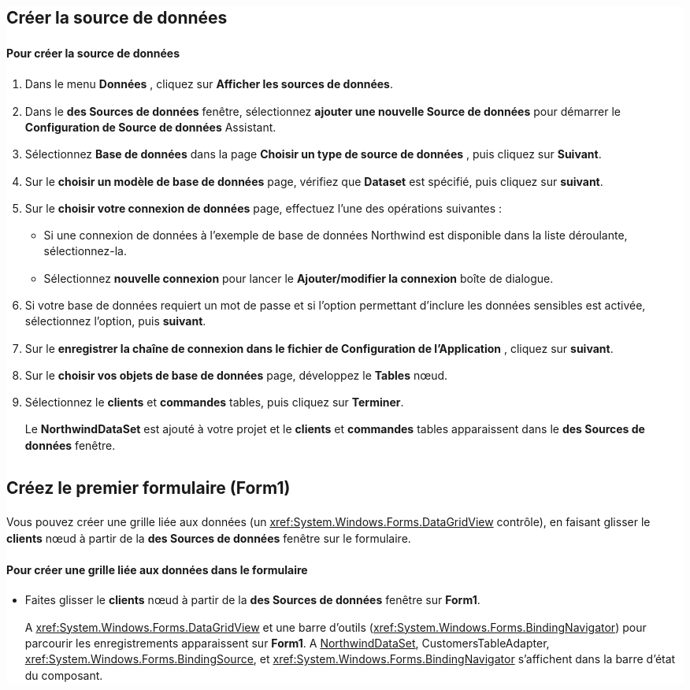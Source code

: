 ## <a name="create-the-data-source"></a>Créer la source de données  
  
#### <a name="to-create-the-data-source"></a>Pour créer la source de données  
  
1.  Dans le menu **Données** , cliquez sur **Afficher les sources de données**.  
  
2.  Dans le **des Sources de données** fenêtre, sélectionnez **ajouter une nouvelle Source de données** pour démarrer le **Configuration de Source de données** Assistant.  
  
3.  Sélectionnez **Base de données** dans la page **Choisir un type de source de données** , puis cliquez sur **Suivant**.  
  
4.  Sur le **choisir un modèle de base de données** page, vérifiez que **Dataset** est spécifié, puis cliquez sur **suivant**.  
  
5.  Sur le **choisir votre connexion de données** page, effectuez l’une des opérations suivantes :  
  
    -   Si une connexion de données à l’exemple de base de données Northwind est disponible dans la liste déroulante, sélectionnez-la.  
  
    -   Sélectionnez **nouvelle connexion** pour lancer le **Ajouter/modifier la connexion** boîte de dialogue.  
  
6.  Si votre base de données requiert un mot de passe et si l’option permettant d’inclure les données sensibles est activée, sélectionnez l’option, puis **suivant**.  
  
7.  Sur le **enregistrer la chaîne de connexion dans le fichier de Configuration de l’Application** , cliquez sur **suivant**.  
  
8.  Sur le **choisir vos objets de base de données** page, développez le **Tables** nœud.  
  
9. Sélectionnez le **clients** et **commandes** tables, puis cliquez sur **Terminer**.  
  
     Le **NorthwindDataSet** est ajouté à votre projet et le **clients** et **commandes** tables apparaissent dans le **des Sources de données** fenêtre.  
  
## <a name="create-the-first-form-form1"></a>Créez le premier formulaire (Form1)  
 Vous pouvez créer une grille liée aux données (un <xref:System.Windows.Forms.DataGridView> contrôle), en faisant glisser le **clients** nœud à partir de la **des Sources de données** fenêtre sur le formulaire.  
  
#### <a name="to-create-a-data-bound-grid-on-the-form"></a>Pour créer une grille liée aux données dans le formulaire  
  
-   Faites glisser le **clients** nœud à partir de la **des Sources de données** fenêtre sur **Form1**.  
  
     A <xref:System.Windows.Forms.DataGridView> et une barre d’outils (<xref:System.Windows.Forms.BindingNavigator>) pour parcourir les enregistrements apparaissent sur **Form1**. A [NorthwindDataSet](../data-tools/dataset-tools-in-visual-studio.md), CustomersTableAdapter, <xref:System.Windows.Forms.BindingSource>, et <xref:System.Windows.Forms.BindingNavigator> s’affichent dans la barre d’état du composant.  
  